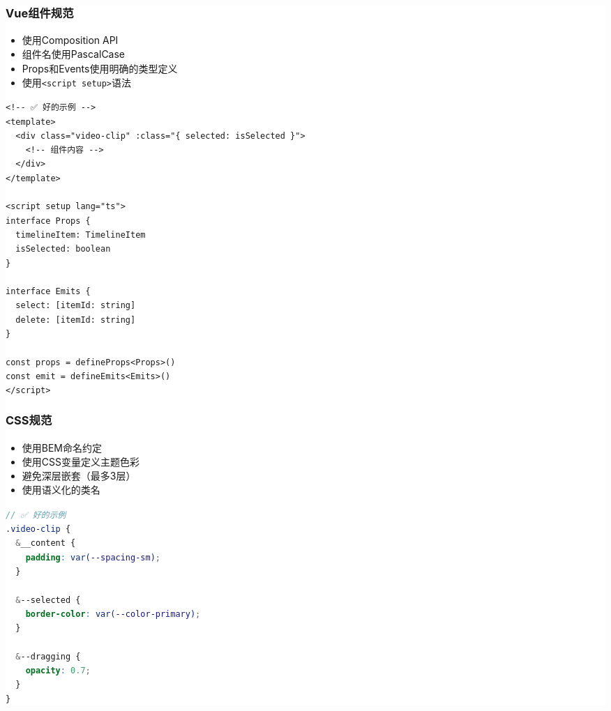 ### Vue组件规范
- 使用Composition API
- 组件名使用PascalCase
- Props和Events使用明确的类型定义
- 使用`<script setup>`语法

```vue
<!-- ✅ 好的示例 -->
<template>
  <div class="video-clip" :class="{ selected: isSelected }">
    <!-- 组件内容 -->
  </div>
</template>

<script setup lang="ts">
interface Props {
  timelineItem: TimelineItem
  isSelected: boolean
}

interface Emits {
  select: [itemId: string]
  delete: [itemId: string]
}

const props = defineProps<Props>()
const emit = defineEmits<Emits>()
</script>
```

### CSS规范
- 使用BEM命名约定
- 使用CSS变量定义主题色彩
- 避免深层嵌套（最多3层）
- 使用语义化的类名

```scss
// ✅ 好的示例
.video-clip {
  &__content {
    padding: var(--spacing-sm);
  }
  
  &--selected {
    border-color: var(--color-primary);
  }
  
  &--dragging {
    opacity: 0.7;
  }
}
```

